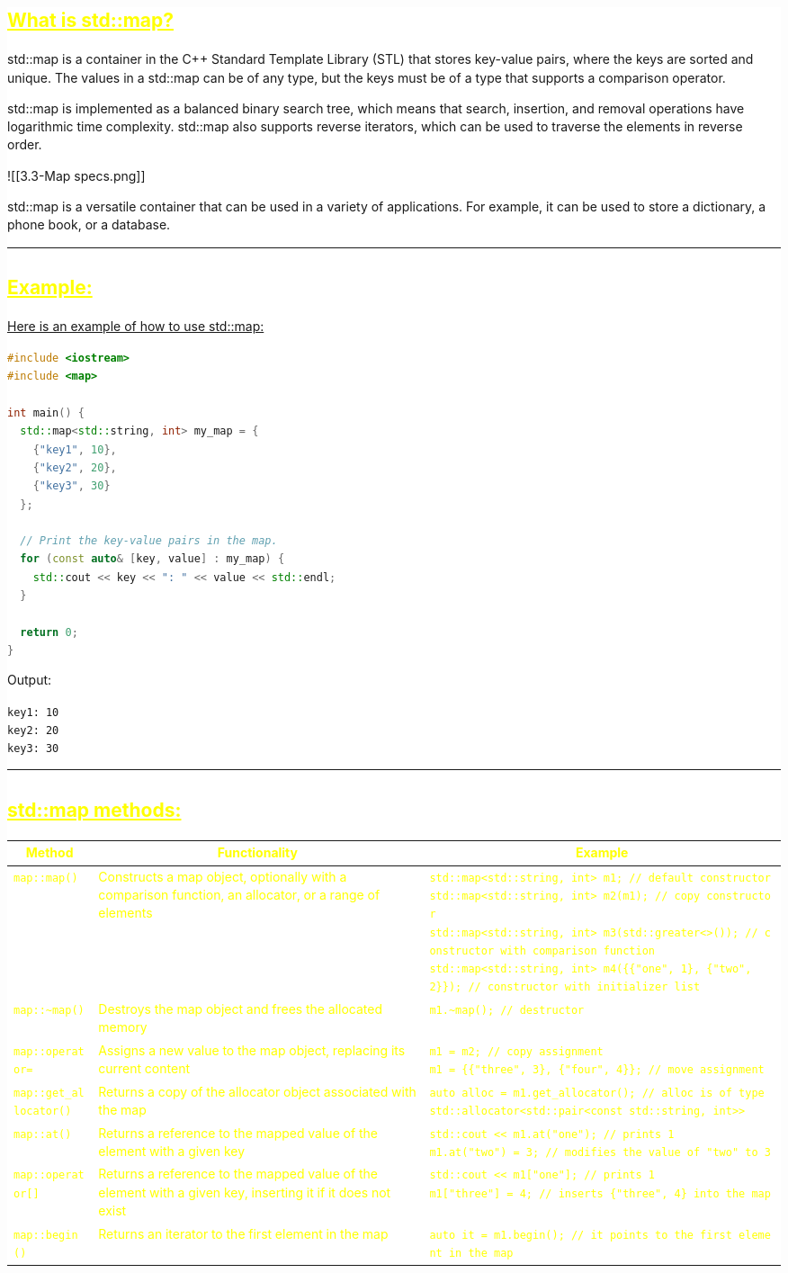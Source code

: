 ## <font color="yellow"><u>What is std::map?</u></font>

std::map is a container in the C++ Standard Template Library (STL) that stores key-value pairs, where the keys are sorted and unique. The values in a std::map can be of any type, but the keys must be of a type that supports a comparison operator.

std::map is implemented as a balanced binary search tree, which means that search, insertion, and removal operations have logarithmic time complexity. std::map also supports reverse iterators, which can be used to traverse the elements in reverse order.

![[3.3-Map specs.png]]

std::map is a versatile container that can be used in a variety of applications. For example, it can be used to store a dictionary, a phone book, or a database.

---
## <font color="yellow"><u>Example:</u></font>

<u>Here is an example of how to use std::map:</u>

```C++
#include <iostream>
#include <map>

int main() {
  std::map<std::string, int> my_map = {
    {"key1", 10},
    {"key2", 20},
    {"key3", 30}
  };

  // Print the key-value pairs in the map.
  for (const auto& [key, value] : my_map) {
    std::cout << key << ": " << value << std::endl;
  }

  return 0;
}
```

Output:

```
key1: 10
key2: 20
key3: 30
```

---
## <font color="yellow"><u>std::map methods:</u></f>

|Method|Functionality|Example|
|---|---|---|
|`map::map()`|Constructs a map object, optionally with a comparison function, an allocator, or a range of elements|`std::map<std::string, int> m1; // default constructor`<br>`std::map<std::string, int> m2(m1); // copy constructor`<br>`std::map<std::string, int> m3(std::greater<>()); // constructor with comparison function`<br>`std::map<std::string, int> m4({{"one", 1}, {"two", 2}}); // constructor with initializer list`|
|`map::~map()`|Destroys the map object and frees the allocated memory|`m1.~map(); // destructor`|
|`map::operator=`|Assigns a new value to the map object, replacing its current content|`m1 = m2; // copy assignment`<br>`m1 = {{"three", 3}, {"four", 4}}; // move assignment`|
|`map::get_allocator()`|Returns a copy of the allocator object associated with the map|`auto alloc = m1.get_allocator(); // alloc is of type std::allocator<std::pair<const std::string, int>>`|
|`map::at()`|Returns a reference to the mapped value of the element with a given key|`std::cout << m1.at("one"); // prints 1`<br>`m1.at("two") = 3; // modifies the value of "two" to 3`|
|`map::operator[]`|Returns a reference to the mapped value of the element with a given key, inserting it if it does not exist|`std::cout << m1["one"]; // prints 1`<br>`m1["three"] = 4; // inserts {"three", 4} into the map`|
|`map::begin()`|Returns an iterator to the first element in the map|`auto it = m1.begin(); // it points to the first element in the map`|